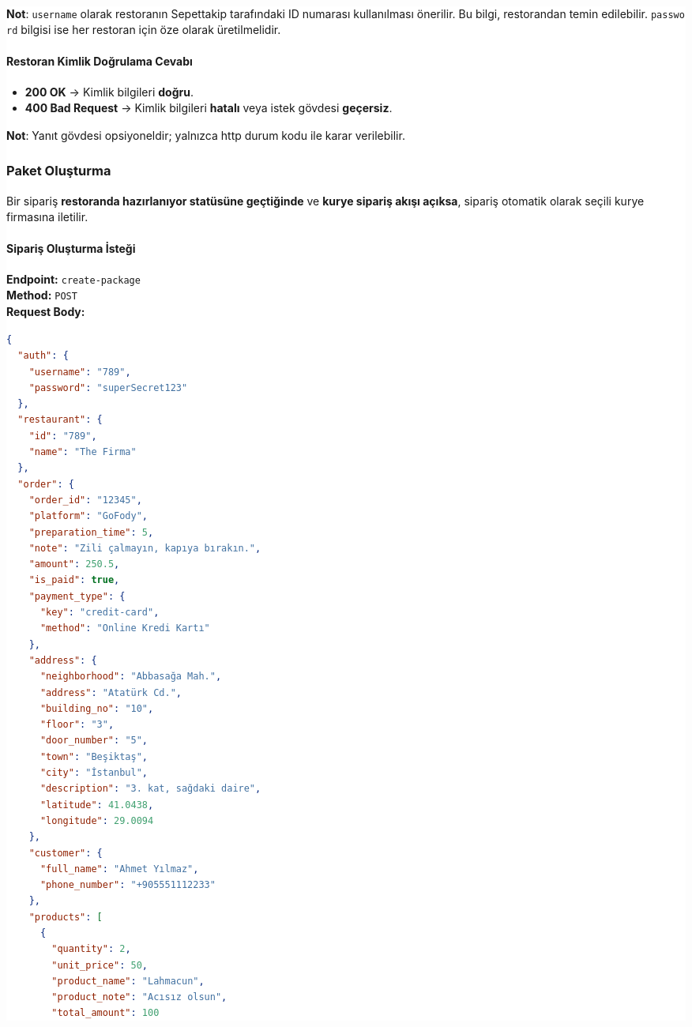 **Not**: `username` olarak restoranın Sepettakip tarafındaki ID numarası kullanılması önerilir. Bu bilgi, restorandan temin edilebilir. `password` bilgisi ise her restoran için öze olarak üretilmelidir.

#### Restoran Kimlik Doğrulama Cevabı

- **200 OK** → Kimlik bilgileri **doğru**.
- **400 Bad Request** → Kimlik bilgileri **hatalı** veya istek gövdesi **geçersiz**.

**Not**: Yanıt gövdesi opsiyoneldir; yalnızca http durum kodu ile karar verilebilir.

### Paket Oluşturma

Bir sipariş **restoranda hazırlanıyor statüsüne geçtiğinde** ve **kurye sipariş akışı açıksa**, sipariş otomatik olarak seçili kurye firmasına iletilir.

#### Sipariş Oluşturma İsteği

**Endpoint:** `create-package`  
**Method:** `POST`  
**Request Body:**

```json
{
  "auth": {
    "username": "789",
    "password": "superSecret123"
  },
  "restaurant": {
    "id": "789",
    "name": "The Firma"
  },
  "order": {
    "order_id": "12345",
    "platform": "GoFody",
    "preparation_time": 5,
    "note": "Zili çalmayın, kapıya bırakın.",
    "amount": 250.5,
    "is_paid": true,
    "payment_type": {
      "key": "credit-card",
      "method": "Online Kredi Kartı"
    },
    "address": {
      "neighborhood": "Abbasağa Mah.",
      "address": "Atatürk Cd.",
      "building_no": "10",
      "floor": "3",
      "door_number": "5",
      "town": "Beşiktaş",
      "city": "İstanbul",
      "description": "3. kat, sağdaki daire",
      "latitude": 41.0438,
      "longitude": 29.0094
    },
    "customer": {
      "full_name": "Ahmet Yılmaz",
      "phone_number": "+905551112233"
    },
    "products": [
      {
        "quantity": 2,
        "unit_price": 50,
        "product_name": "Lahmacun",
        "product_note": "Acısız olsun",
        "total_amount": 100
```
